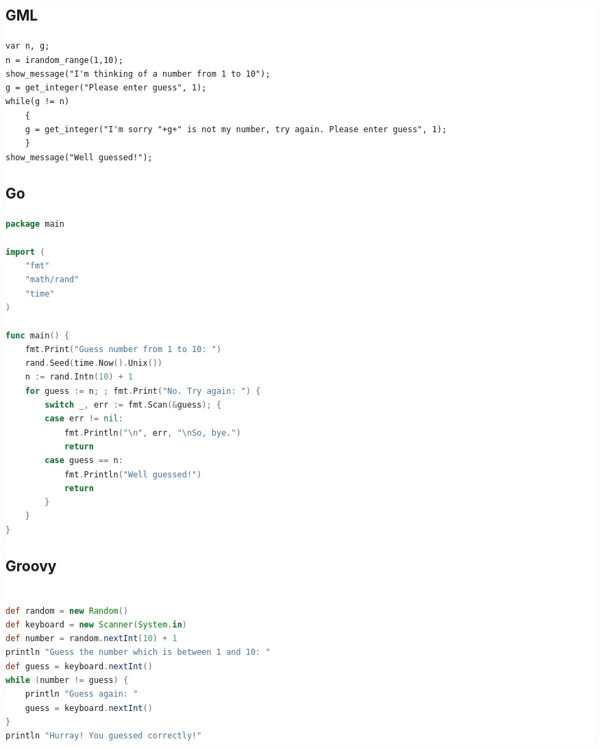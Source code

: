 

## GML


```GML
var n, g;
n = irandom_range(1,10);
show_message("I'm thinking of a number from 1 to 10");
g = get_integer("Please enter guess", 1);
while(g != n)
    {
    g = get_integer("I'm sorry "+g+" is not my number, try again. Please enter guess", 1);
    }
show_message("Well guessed!");
```



## Go


```go
package main

import (
    "fmt"
    "math/rand"
    "time"
)

func main() {
    fmt.Print("Guess number from 1 to 10: ")
    rand.Seed(time.Now().Unix())
    n := rand.Intn(10) + 1
    for guess := n; ; fmt.Print("No. Try again: ") {
        switch _, err := fmt.Scan(&guess); {
        case err != nil:
            fmt.Println("\n", err, "\nSo, bye.")
            return
        case guess == n:
            fmt.Println("Well guessed!")
            return
        }
    }
}
```



## Groovy


```groovy

def random = new Random()
def keyboard = new Scanner(System.in)
def number = random.nextInt(10) + 1
println "Guess the number which is between 1 and 10: "
def guess = keyboard.nextInt()
while (number != guess) {
    println "Guess again: "
    guess = keyboard.nextInt()
}
println "Hurray! You guessed correctly!"

```
